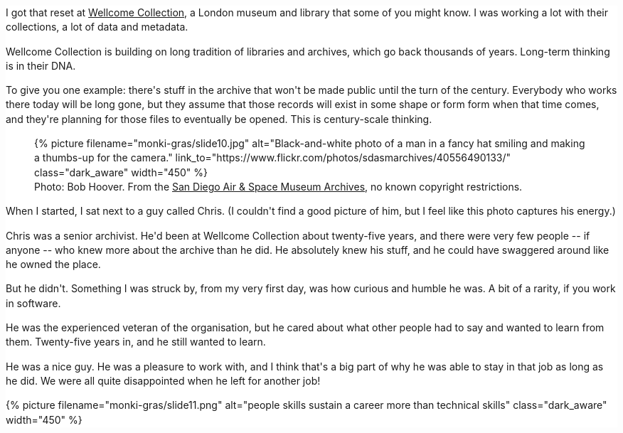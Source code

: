 I got that reset at [Wellcome Collection](https://wellcomecollection.org), a London museum and library that some of you might know.
I was working a lot with their collections, a lot of data and metadata.

Wellcome Collection is building on long tradition of libraries and archives, which go back thousands of years.
Long-term thinking is in their DNA.

To give you one example: there's stuff in the archive that won't be made public until the turn of the century.
Everybody who works there today will be long gone, but they assume that those records will exist in some shape or form form when that time comes, and they're planning for those files to eventually be opened.
This is century-scale thinking.

<figure>
  {%
    picture
    filename="monki-gras/slide10.jpg"
    alt="Black-and-white photo of a man in a fancy hat smiling and making a thumbs-up for the camera."
    link_to="https://www.flickr.com/photos/sdasmarchives/40556490133/"
    class="dark_aware"
    width="450"
  %}
  <figcaption>
    Photo: Bob Hoover.
    From the <a href="https://www.flickr.com/photos/sdasmarchives/40556490133/">San Diego Air & Space Museum Archives</a>, no known copyright restrictions.
  </figcaption>
</figure>

When I started, I sat next to a guy called Chris.
(I couldn't find a good picture of him, but I feel like this photo captures his energy.)

Chris was a senior archivist.
He'd been at Wellcome Collection about twenty-five years, and there were very few people -- if anyone -- who knew more about the archive than he did.
He absolutely knew his stuff, and he could have swaggered around like he owned the place.

But he didn't.
Something I was struck by, from my very first day, was how curious and humble he was.
A bit of a rarity, if you work in software.

He was the experienced veteran of the organisation, but he cared about what other people had to say and wanted to learn from them.
Twenty-five years in, and he still wanted to learn.

He was a nice guy.
He was a pleasure to work with, and I think that's a big part of why he was able to stay in that job as long as he did.
We were all quite disappointed when he left for another job!

{%
  picture
  filename="monki-gras/slide11.png"
  alt="people skills sustain a career more than technical skills"
  class="dark_aware"
  width="450"
%}
